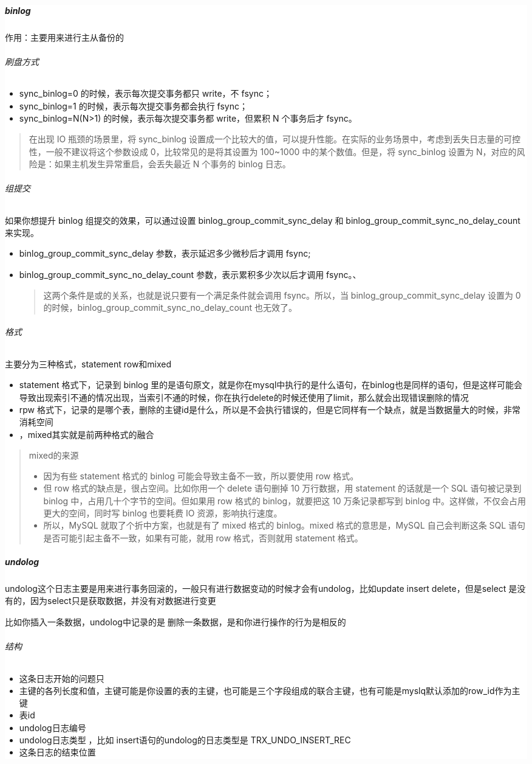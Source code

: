 ##### binlog

作用：主要用来进行主从备份的

###### 刷盘方式

- sync_binlog=0 的时候，表示每次提交事务都只 write，不 fsync；
- sync_binlog=1 的时候，表示每次提交事务都会执行 fsync；
- sync_binlog=N(N>1) 的时候，表示每次提交事务都 write，但累积 N 个事务后才 fsync。

>在出现 IO 瓶颈的场景里，将 sync_binlog 设置成一个比较大的值，可以提升性能。在实际的业务场景中，考虑到丢失日志量的可控性，一般不建议将这个参数设成 0，比较常见的是将其设置为 100~1000 中的某个数值。但是，将 sync_binlog 设置为 N，对应的风险是：如果主机发生异常重启，会丢失最近 N 个事务的 binlog 日志。

###### 组提交

如果你想提升 binlog 组提交的效果，可以通过设置 binlog_group_commit_sync_delay 和 binlog_group_commit_sync_no_delay_count 来实现。

- binlog_group_commit_sync_delay 参数，表示延迟多少微秒后才调用 fsync;

- binlog_group_commit_sync_no_delay_count 参数，表示累积多少次以后才调用 fsync。、

  > 这两个条件是或的关系，也就是说只要有一个满足条件就会调用 fsync。所以，当 binlog_group_commit_sync_delay 设置为 0 的时候，binlog_group_commit_sync_no_delay_count 也无效了。

###### 格式

主要分为三种格式，statement row和mixed

- statement 格式下，记录到 binlog 里的是语句原文，就是你在mysql中执行的是什么语句，在binlog也是同样的语句，但是这样可能会导致出现索引不通的情况出现，当索引不通的时候，你在执行delete的时候还使用了limit，那么就会出现错误删除的情况
- rpw 格式下，记录的是哪个表，删除的主键id是什么，所以是不会执行错误的，但是它同样有一个缺点，就是当数据量大的时候，非常消耗空间
- ，mixed其实就是前两种格式的融合

> mixed的来源
>
> - 因为有些 statement 格式的 binlog 可能会导致主备不一致，所以要使用 row 格式。
> - 但 row 格式的缺点是，很占空间。比如你用一个 delete 语句删掉 10 万行数据，用 statement 的话就是一个 SQL 语句被记录到 binlog 中，占用几十个字节的空间。但如果用 row 格式的 binlog，就要把这 10 万条记录都写到 binlog 中。这样做，不仅会占用更大的空间，同时写 binlog 也要耗费 IO 资源，影响执行速度。
> - 所以，MySQL 就取了个折中方案，也就是有了 mixed 格式的 binlog。mixed 格式的意思是，MySQL 自己会判断这条 SQL 语句是否可能引起主备不一致，如果有可能，就用 row 格式，否则就用 statement 格式。

##### undolog

undolog这个日志主要是用来进行事务回滚的，一般只有进行数据变动的时候才会有undolog，比如update insert delete，但是select 是没有的，因为select只是获取数据，并没有对数据进行变更

比如你插入一条数据，undolog中记录的是 删除一条数据，是和你进行操作的行为是相反的

###### 结构

- 这条日志开始的问题只
- 主键的各列长度和值，主键可能是你设置的表的主键，也可能是三个字段组成的联合主键，也有可能是myslq默认添加的row_id作为主键
- 表id
- undolog日志编号
- undolog日志类型 ，比如 insert语句的undolog的日志类型是 TRX_UNDO_INSERT_REC
- 这条日志的结束位置
